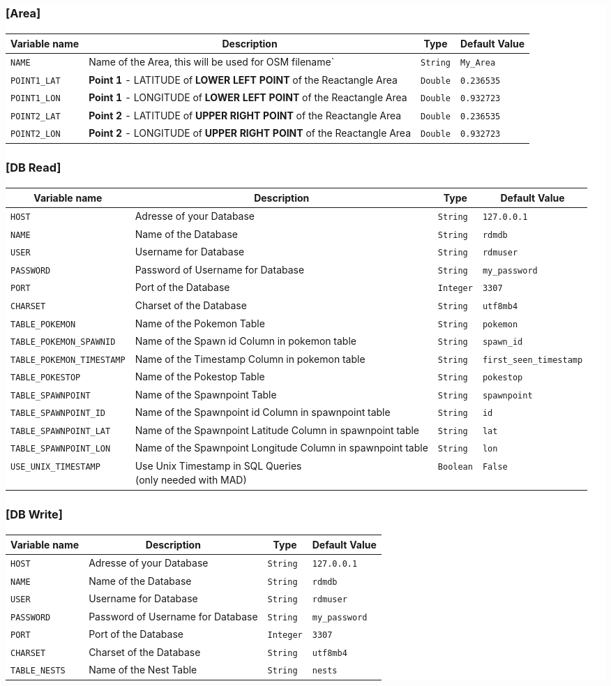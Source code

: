 

### \[Area]
| Variable name | Description                    | Type       | Default Value       |
| ------------- | ------------- |  ------------------------------ | ------------- |
| `NAME`      | Name of the Area, this will be used for OSM filename`| `String`| `My_Area`       |
| `POINT1_LAT`      | **Point 1** - LATITUDE of **LOWER LEFT POINT** of the Reactangle Area       | `Double`       | `0.236535`       |
| `POINT1_LON`      | **Point 1** - LONGITUDE of **LOWER LEFT POINT** of the Reactangle Area       | `Double`       | `0.932723`       |
| `POINT2_LAT`      | **Point 2** - LATITUDE of **UPPER RIGHT POINT** of the Reactangle Area       | `Double`       | `0.236535`       |
| `POINT2_LON`      | **Point 2** - LONGITUDE of **UPPER RIGHT POINT** of the Reactangle Area       | `Double`       | `0.932723`       |


### [DB Read]
| Variable name | Description                    | Type       | Default Value       |
| ------------- | ------------- |  ------------------------------ | ------------- |
| `HOST`      | Adresse of your Database      | `String`       | `127.0.0.1`       |
| `NAME`      | Name of the Database       | `String`       | `rdmdb`       |
| `USER`      | Username for Database       | `String`       | `rdmuser`       |
| `PASSWORD`      | Password of Username for Database       | `String`       | `my_password`       |
| `PORT`      | Port of the Database       | `Integer`       | `3307`       |
| `CHARSET`      | Charset of the Database       | `String`       | `utf8mb4`       |
| `TABLE_POKEMON`      | Name of the Pokemon Table       | `String`       | `pokemon`       |
| `TABLE_POKEMON_SPAWNID`      | Name of the Spawn id Column in pokemon table       | `String`       | `spawn_id`       |
| `TABLE_POKEMON_TIMESTAMP`      | Name of the Timestamp Column in pokemon table       | `String`       | `first_seen_timestamp`       |
| `TABLE_POKESTOP`      | Name of the Pokestop Table       | `String`       | `pokestop`       |
| `TABLE_SPAWNPOINT`      | Name of the Spawnpoint Table       | `String`       | `spawnpoint`       |
| `TABLE_SPAWNPOINT_ID`      | Name of the Spawnpoint id Column in spawnpoint table       | `String`       | `id`       |
| `TABLE_SPAWNPOINT_LAT`      | Name of the Spawnpoint Latitude Column in spawnpoint table       | `String`       | `lat`       |
| `TABLE_SPAWNPOINT_LON`      | Name of the Spawnpoint Longitude Column in spawnpoint table       | `String`       | `lon`       |
| `USE_UNIX_TIMESTAMP`      | Use Unix Timestamp in SQL Queries<br /> (only needed with MAD)       | `Boolean`       | `False`       |


### [DB Write]
| Variable name | Description                    | Type       | Default Value       |
| ------------- | ------------- |  ------------------------------ | ------------- |
| `HOST`      | Adresse of your Database      | `String`       | `127.0.0.1`       |
| `NAME`      | Name of the Database       | `String`       | `rdmdb`       |
| `USER`      | Username for Database       | `String`       | `rdmuser`       |
| `PASSWORD`      | Password of Username for Database       | `String`       | `my_password`       |
| `PORT`      | Port of the Database       | `Integer`       | `3307`       |
| `CHARSET`      | Charset of the Database       | `String`       | `utf8mb4`       |
| `TABLE_NESTS`      | Name of the Nest Table       | `String`       | `nests`       |
